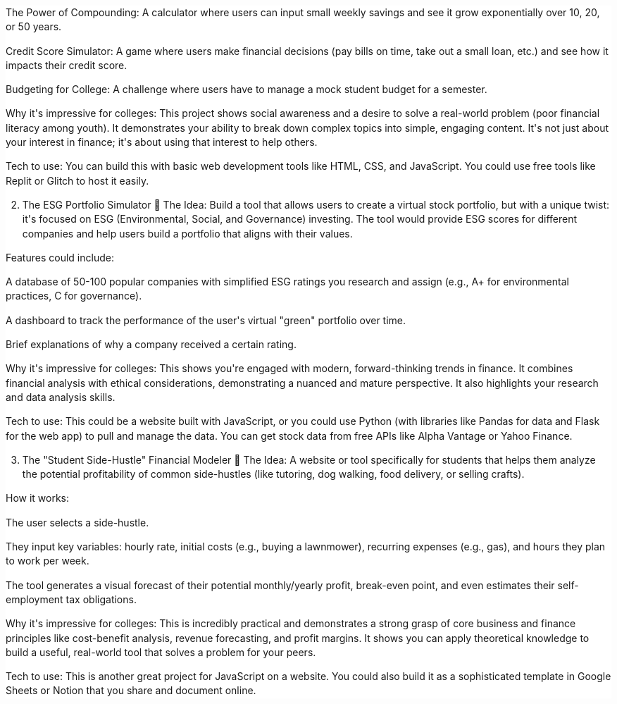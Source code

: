 The Power of Compounding: A calculator where users can input small weekly savings and see it grow exponentially over 10, 20, or 50 years.

Credit Score Simulator: A game where users make financial decisions (pay bills on time, take out a small loan, etc.) and see how it impacts their credit score.

Budgeting for College: A challenge where users have to manage a mock student budget for a semester.

Why it's impressive for colleges: This project shows social awareness and a desire to solve a real-world problem (poor financial literacy among youth). It demonstrates your ability to break down complex topics into simple, engaging content. It's not just about your interest in finance; it's about using that interest to help others.

Tech to use: You can build this with basic web development tools like HTML, CSS, and JavaScript. You could use free tools like Replit or Glitch to host it easily.

2. The ESG Portfolio Simulator 🌿
The Idea: Build a tool that allows users to create a virtual stock portfolio, but with a unique twist: it's focused on ESG (Environmental, Social, and Governance) investing. The tool would provide ESG scores for different companies and help users build a portfolio that aligns with their values.

Features could include:

A database of 50-100 popular companies with simplified ESG ratings you research and assign (e.g., A+ for environmental practices, C for governance).

A dashboard to track the performance of the user's virtual "green" portfolio over time.

Brief explanations of why a company received a certain rating.

Why it's impressive for colleges: This shows you're engaged with modern, forward-thinking trends in finance. It combines financial analysis with ethical considerations, demonstrating a nuanced and mature perspective. It also highlights your research and data analysis skills.

Tech to use: This could be a website built with JavaScript, or you could use Python (with libraries like Pandas for data and Flask for the web app) to pull and manage the data. You can get stock data from free APIs like Alpha Vantage or Yahoo Finance.

3. The "Student Side-Hustle" Financial Modeler 💸
The Idea: A website or tool specifically for students that helps them analyze the potential profitability of common side-hustles (like tutoring, dog walking, food delivery, or selling crafts).

How it works:

The user selects a side-hustle.

They input key variables: hourly rate, initial costs (e.g., buying a lawnmower), recurring expenses (e.g., gas), and hours they plan to work per week.

The tool generates a visual forecast of their potential monthly/yearly profit, break-even point, and even estimates their self-employment tax obligations.

Why it's impressive for colleges: This is incredibly practical and demonstrates a strong grasp of core business and finance principles like cost-benefit analysis, revenue forecasting, and profit margins. It shows you can apply theoretical knowledge to build a useful, real-world tool that solves a problem for your peers.

Tech to use: This is another great project for JavaScript on a website. You could also build it as a sophisticated template in Google Sheets or Notion that you share and document online.
